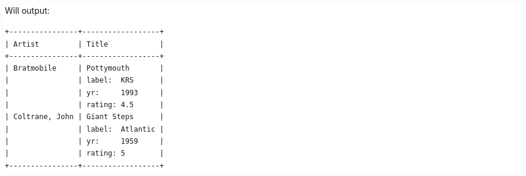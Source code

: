Will output:

```
+----------------+------------------+
| Artist         | Title            |
+----------------+------------------+
| Bratmobile     | Pottymouth       |
|                | label:  KRS      |
|                | yr:     1993     |
|                | rating: 4.5      |
| Coltrane, John | Giant Steps      |
|                | label:  Atlantic |
|                | yr:     1959     |
|                | rating: 5        |
+----------------+------------------+
```
